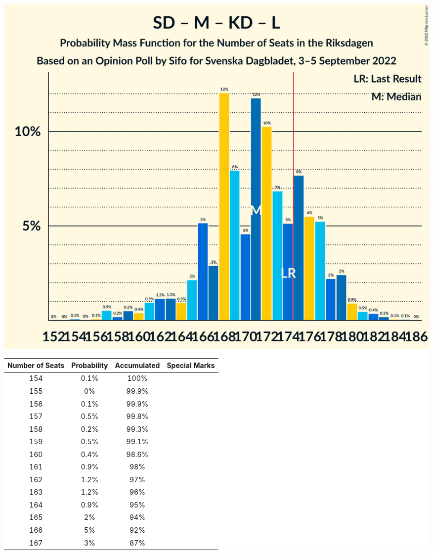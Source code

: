 ![Graph with seats probability mass function not yet produced](2022-09-05-Sifo-coalitions-seats-pmf-sd–m–kd–l.png "Seats Probability Mass Function")

| Number of Seats | Probability | Accumulated | Special Marks |
|:---------------:|:-----------:|:-----------:|:-------------:|
| 154 | 0.1% | 100% |  |
| 155 | 0% | 99.9% |  |
| 156 | 0.1% | 99.9% |  |
| 157 | 0.5% | 99.8% |  |
| 158 | 0.2% | 99.3% |  |
| 159 | 0.5% | 99.1% |  |
| 160 | 0.4% | 98.6% |  |
| 161 | 0.9% | 98% |  |
| 162 | 1.2% | 97% |  |
| 163 | 1.2% | 96% |  |
| 164 | 0.9% | 95% |  |
| 165 | 2% | 94% |  |
| 166 | 5% | 92% |  |
| 167 | 3% | 87% |  |